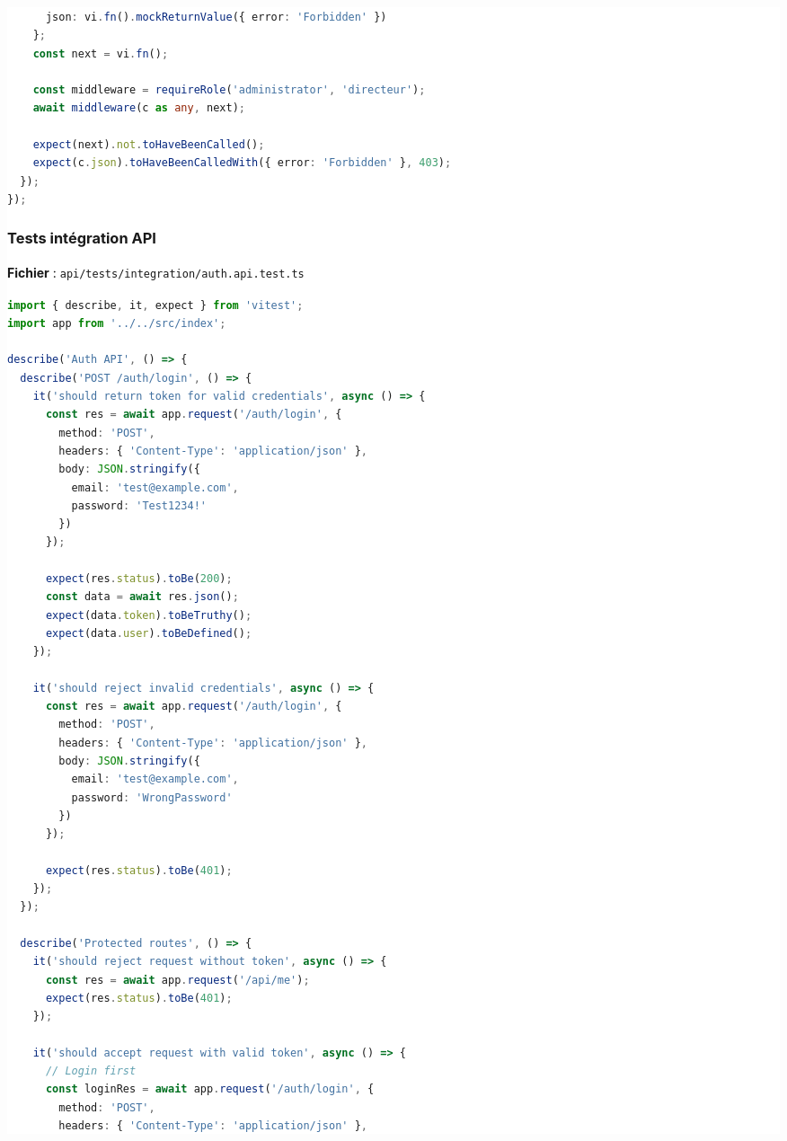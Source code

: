 ```typescript
      json: vi.fn().mockReturnValue({ error: 'Forbidden' })
    };
    const next = vi.fn();

    const middleware = requireRole('administrator', 'directeur');
    await middleware(c as any, next);

    expect(next).not.toHaveBeenCalled();
    expect(c.json).toHaveBeenCalledWith({ error: 'Forbidden' }, 403);
  });
});
```

### Tests intégration API

**Fichier** : `api/tests/integration/auth.api.test.ts`

```typescript
import { describe, it, expect } from 'vitest';
import app from '../../src/index';

describe('Auth API', () => {
  describe('POST /auth/login', () => {
    it('should return token for valid credentials', async () => {
      const res = await app.request('/auth/login', {
        method: 'POST',
        headers: { 'Content-Type': 'application/json' },
        body: JSON.stringify({
          email: 'test@example.com',
          password: 'Test1234!'
        })
      });

      expect(res.status).toBe(200);
      const data = await res.json();
      expect(data.token).toBeTruthy();
      expect(data.user).toBeDefined();
    });

    it('should reject invalid credentials', async () => {
      const res = await app.request('/auth/login', {
        method: 'POST',
        headers: { 'Content-Type': 'application/json' },
        body: JSON.stringify({
          email: 'test@example.com',
          password: 'WrongPassword'
        })
      });

      expect(res.status).toBe(401);
    });
  });

  describe('Protected routes', () => {
    it('should reject request without token', async () => {
      const res = await app.request('/api/me');
      expect(res.status).toBe(401);
    });

    it('should accept request with valid token', async () => {
      // Login first
      const loginRes = await app.request('/auth/login', {
        method: 'POST',
        headers: { 'Content-Type': 'application/json' },
```